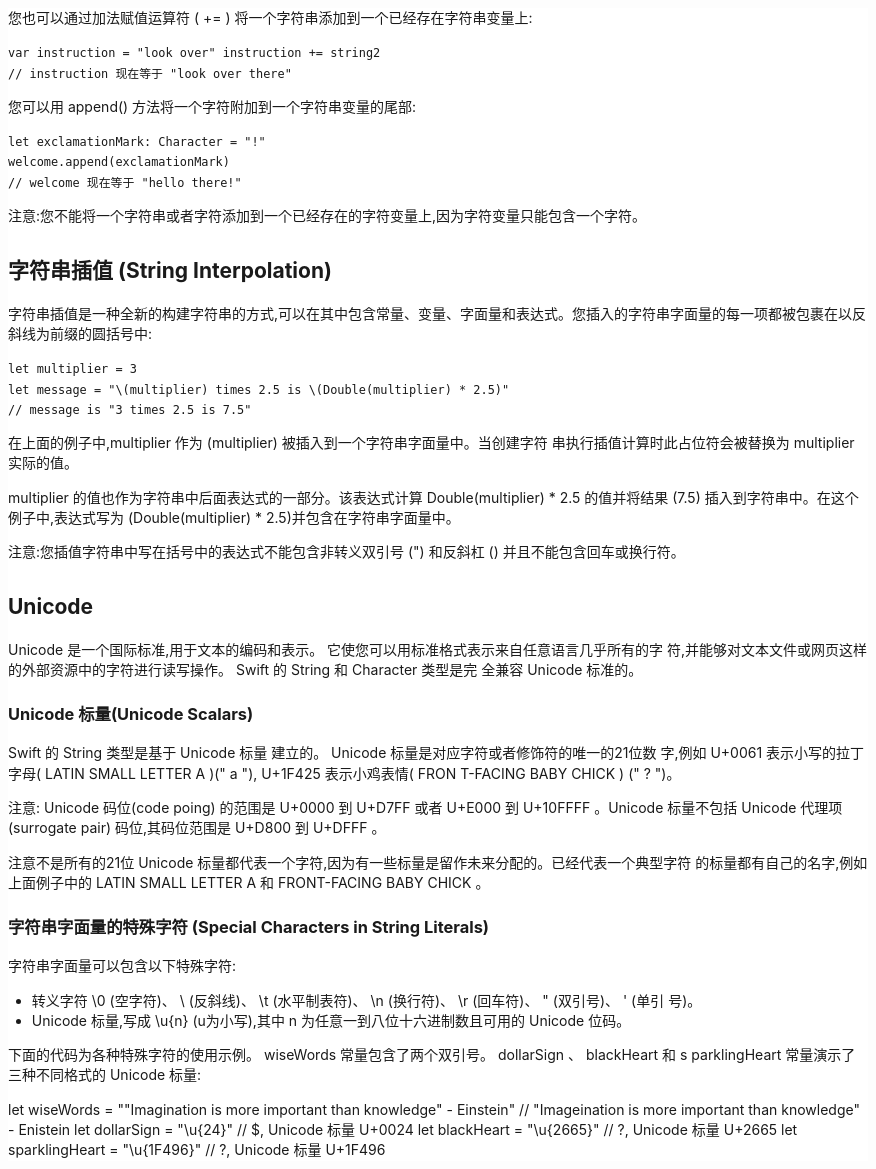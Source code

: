您也可以通过加法赋值运算符 ( += ) 将一个字符串添加到一个已经存在字符串变量上:

	var instruction = "look over" instruction += string2
	// instruction 现在等于 "look over there"

您可以用 append() 方法将一个字符附加到一个字符串变量的尾部:

	let exclamationMark: Character = "!"
	welcome.append(exclamationMark)
	// welcome 现在等于 "hello there!"

注意:您不能将一个字符串或者字符添加到一个已经存在的字符变量上,因为字符变量只能包含一个字符。
	
## 字符串插值 (String Interpolation)
	
字符串插值是一种全新的构建字符串的方式,可以在其中包含常量、变量、字面量和表达式。您插入的字符串字面量的每一项都被包裹在以反斜线为前缀的圆括号中:
	
	let multiplier = 3
	let message = "\(multiplier) times 2.5 is \(Double(multiplier) * 2.5)"
	// message is "3 times 2.5 is 7.5"
	
在上面的例子中,multiplier 作为 \(multiplier) 被插入到一个字符串字面量中。当创建字符 串执行插值计算时此占位符会被替换为 multiplier 实际的值。
	
multiplier 的值也作为字符串中后面表达式的一部分。该表达式计算 Double(multiplier) * 2.5 的值并将结果 (7.5) 插入到字符串中。在这个例子中,表达式写为 \(Double(multiplier) * 2.5)并包含在字符串字面量中。
	
注意:您插值字符串中写在括号中的表达式不能包含非转义双引号 (") 和反斜杠 (\) 并且不能包含回车或换行符。

## Unicode

Unicode 是一个国际标准,用于文本的编码和表示。 它使您可以用标准格式表示来自任意语言几乎所有的字 符,并能够对文本文件或网页这样的外部资源中的字符进行读写操作。 Swift 的 String 和 Character 类型是完 全兼容 Unicode 标准的。

### Unicode 标量(Unicode Scalars)

Swift 的 String 类型是基于 Unicode 标量 建立的。 Unicode 标量是对应字符或者修饰符的唯一的21位数 字,例如 U+0061 表示小写的拉丁字母( LATIN SMALL LETTER A )(" a "), U+1F425 表示小鸡表情( FRON T-FACING BABY CHICK ) (" ? ")。

注意: Unicode 码位(code poing) 的范围是 U+0000 到 U+D7FF 或者 U+E000 到 U+10FFFF 。Unicode 标量不包括 Unicode 代理项(surrogate pair) 码位,其码位范围是 U+D800 到 U+DFFF 。

注意不是所有的21位 Unicode 标量都代表一个字符,因为有一些标量是留作未来分配的。已经代表一个典型字符 的标量都有自己的名字,例如上面例子中的 LATIN SMALL LETTER A 和 FRONT-FACING BABY CHICK 。

### 字符串字面量的特殊字符 (Special Characters in String Literals)

字符串字面量可以包含以下特殊字符:

* 转义字符 \0 (空字符)、 \\ (反斜线)、 \t (水平制表符)、 \n (换行符)、 \r (回车符)、 \" (双引号)、 \' (单引 号)。
* Unicode 标量,写成 \u{n} (u为小写),其中 n 为任意一到八位十六进制数且可用的 Unicode 位码。

下面的代码为各种特殊字符的使用示例。 wiseWords 常量包含了两个双引号。 dollarSign 、 blackHeart 和 s parklingHeart 常量演示了三种不同格式的 Unicode 标量:

let wiseWords = "\"Imagination is more important than knowledge\" - Einstein" // "Imageination is more important than knowledge" - Enistein
let dollarSign = "\u{24}" // $, Unicode 标量 U+0024
let blackHeart = "\u{2665}" // ?, Unicode 标量 U+2665
let sparklingHeart = "\u{1F496}" // ?, Unicode 标量 U+1F496

